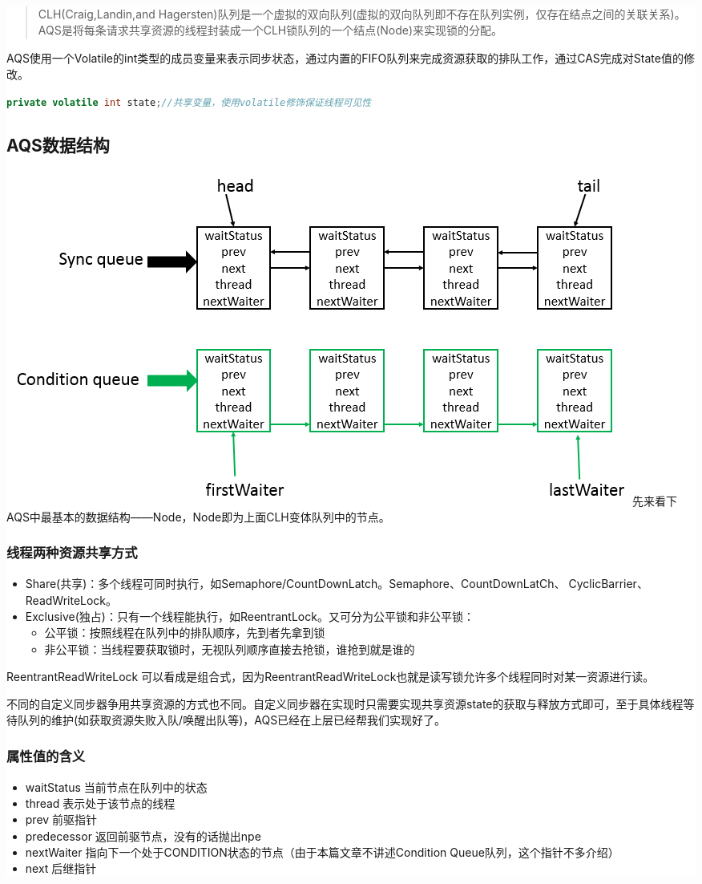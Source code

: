 > CLH(Craig,Landin,and Hagersten)队列是一个虚拟的双向队列(虚拟的双向队列即不存在队列实例，仅存在结点之间的关联关系)。AQS是将每条请求共享资源的线程封装成一个CLH锁队列的一个结点(Node)来实现锁的分配。

AQS使用一个Volatile的int类型的成员变量来表示同步状态，通过内置的FIFO队列来完成资源获取的排队工作，通过CAS完成对State值的修改。
```java
private volatile int state;//共享变量，使用volatile修饰保证线程可见性
```

## AQS数据结构
![](/images/current/aqs/juc-aqs.png "AQS数据结构")
先来看下AQS中最基本的数据结构——Node，Node即为上面CLH变体队列中的节点。

### 线程两种资源共享方式
* Share(共享)：多个线程可同时执行，如Semaphore/CountDownLatch。Semaphore、CountDownLatCh、 CyclicBarrier、ReadWriteLock。
* Exclusive(独占)：只有一个线程能执行，如ReentrantLock。又可分为公平锁和非公平锁：
  * 公平锁：按照线程在队列中的排队顺序，先到者先拿到锁 
  * 非公平锁：当线程要获取锁时，无视队列顺序直接去抢锁，谁抢到就是谁的

ReentrantReadWriteLock 可以看成是组合式，因为ReentrantReadWriteLock也就是读写锁允许多个线程同时对某一资源进行读。 

不同的自定义同步器争用共享资源的方式也不同。自定义同步器在实现时只需要实现共享资源state的获取与释放方式即可，至于具体线程等待队列的维护(如获取资源失败入队/唤醒出队等)，AQS已经在上层已经帮我们实现好了。

### 属性值的含义
* waitStatus	当前节点在队列中的状态
* thread	表示处于该节点的线程
* prev	前驱指针
* predecessor	返回前驱节点，没有的话抛出npe
* nextWaiter	指向下一个处于CONDITION状态的节点（由于本篇文章不讲述Condition Queue队列，这个指针不多介绍）
* next	后继指针
